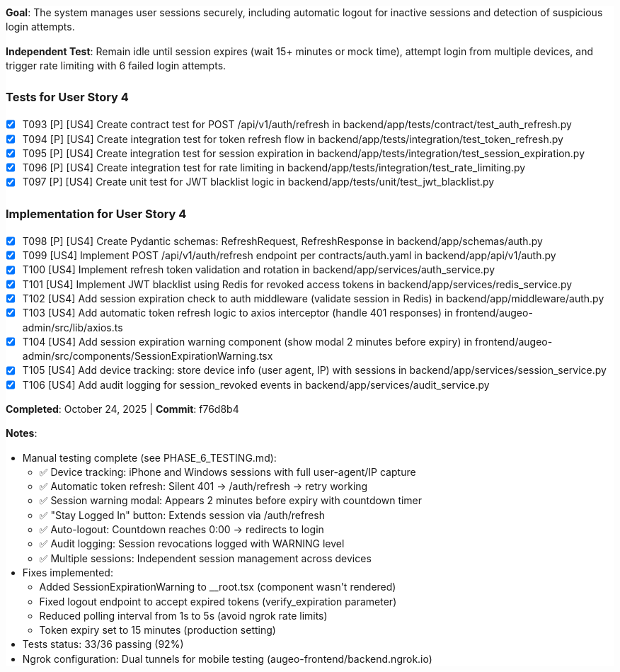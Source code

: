 **Goal**: The system manages user sessions securely, including automatic logout for inactive sessions and detection of suspicious login attempts.

**Independent Test**: Remain idle until session expires (wait 15+ minutes or mock time), attempt login from multiple devices, and trigger rate limiting with 6 failed login attempts.

### Tests for User Story 4

- [x] T093 [P] [US4] Create contract test for POST /api/v1/auth/refresh in backend/app/tests/contract/test_auth_refresh.py
- [x] T094 [P] [US4] Create integration test for token refresh flow in backend/app/tests/integration/test_token_refresh.py
- [x] T095 [P] [US4] Create integration test for session expiration in backend/app/tests/integration/test_session_expiration.py
- [x] T096 [P] [US4] Create integration test for rate limiting in backend/app/tests/integration/test_rate_limiting.py
- [x] T097 [P] [US4] Create unit test for JWT blacklist logic in backend/app/tests/unit/test_jwt_blacklist.py

### Implementation for User Story 4

- [x] T098 [P] [US4] Create Pydantic schemas: RefreshRequest, RefreshResponse in backend/app/schemas/auth.py
- [x] T099 [US4] Implement POST /api/v1/auth/refresh endpoint per contracts/auth.yaml in backend/app/api/v1/auth.py
- [x] T100 [US4] Implement refresh token validation and rotation in backend/app/services/auth_service.py
- [x] T101 [US4] Implement JWT blacklist using Redis for revoked access tokens in backend/app/services/redis_service.py
- [x] T102 [US4] Add session expiration check to auth middleware (validate session in Redis) in backend/app/middleware/auth.py
- [x] T103 [US4] Add automatic token refresh logic to axios interceptor (handle 401 responses) in frontend/augeo-admin/src/lib/axios.ts
- [x] T104 [US4] Add session expiration warning component (show modal 2 minutes before expiry) in frontend/augeo-admin/src/components/SessionExpirationWarning.tsx
- [x] T105 [US4] Add device tracking: store device info (user agent, IP) with sessions in backend/app/services/session_service.py
- [x] T106 [US4] Add audit logging for session_revoked events in backend/app/services/audit_service.py

**Completed**: October 24, 2025 | **Commit**: f76d8b4

**Notes**:

- Manual testing complete (see PHASE_6_TESTING.md):
  - ✅ Device tracking: iPhone and Windows sessions with full user-agent/IP capture
  - ✅ Automatic token refresh: Silent 401 → /auth/refresh → retry working
  - ✅ Session warning modal: Appears 2 minutes before expiry with countdown timer
  - ✅ "Stay Logged In" button: Extends session via /auth/refresh
  - ✅ Auto-logout: Countdown reaches 0:00 → redirects to login
  - ✅ Audit logging: Session revocations logged with WARNING level
  - ✅ Multiple sessions: Independent session management across devices
- Fixes implemented:
  - Added SessionExpirationWarning to __root.tsx (component wasn't rendered)
  - Fixed logout endpoint to accept expired tokens (verify_expiration parameter)
  - Reduced polling interval from 1s to 5s (avoid ngrok rate limits)
  - Token expiry set to 15 minutes (production setting)
- Tests status: 33/36 passing (92%)
- Ngrok configuration: Dual tunnels for mobile testing (augeo-frontend/backend.ngrok.io)
